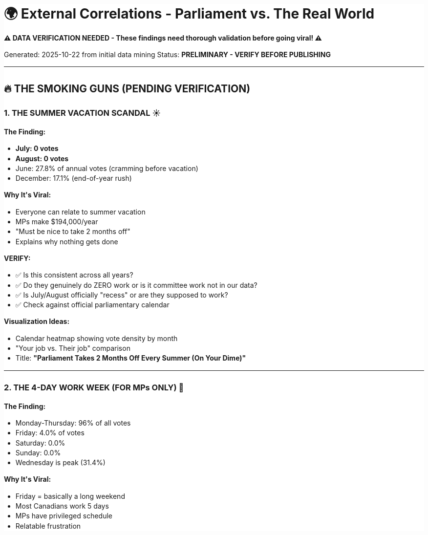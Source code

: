 # 🌍 External Correlations - Parliament vs. The Real World

**⚠️ DATA VERIFICATION NEEDED - These findings need thorough validation before going viral! ⚠️**

Generated: 2025-10-22 from initial data mining
Status: **PRELIMINARY - VERIFY BEFORE PUBLISHING**

---

## 🔥 **THE SMOKING GUNS (PENDING VERIFICATION)**

### 1. **THE SUMMER VACATION SCANDAL** ☀️

**The Finding:**
- **July: 0 votes**
- **August: 0 votes**
- June: 27.8% of annual votes (cramming before vacation)
- December: 17.1% (end-of-year rush)

**Why It's Viral:**
- Everyone can relate to summer vacation
- MPs make $194,000/year
- "Must be nice to take 2 months off"
- Explains why nothing gets done

**VERIFY:**
- ✅ Is this consistent across all years?
- ✅ Do they genuinely do ZERO work or is it committee work not in our data?
- ✅ Is July/August officially "recess" or are they supposed to work?
- ✅ Check against official parliamentary calendar

**Visualization Ideas:**
- Calendar heatmap showing vote density by month
- "Your job vs. Their job" comparison
- Title: **"Parliament Takes 2 Months Off Every Summer (On Your Dime)"**

---

### 2. **THE 4-DAY WORK WEEK (FOR MPs ONLY)** 📅

**The Finding:**
- Monday-Thursday: 96% of all votes
- Friday: 4.0% of votes
- Saturday: 0.0%
- Sunday: 0.0%
- Wednesday is peak (31.4%)

**Why It's Viral:**
- Friday = basically a long weekend
- Most Canadians work 5 days
- MPs have privileged schedule
- Relatable frustration
